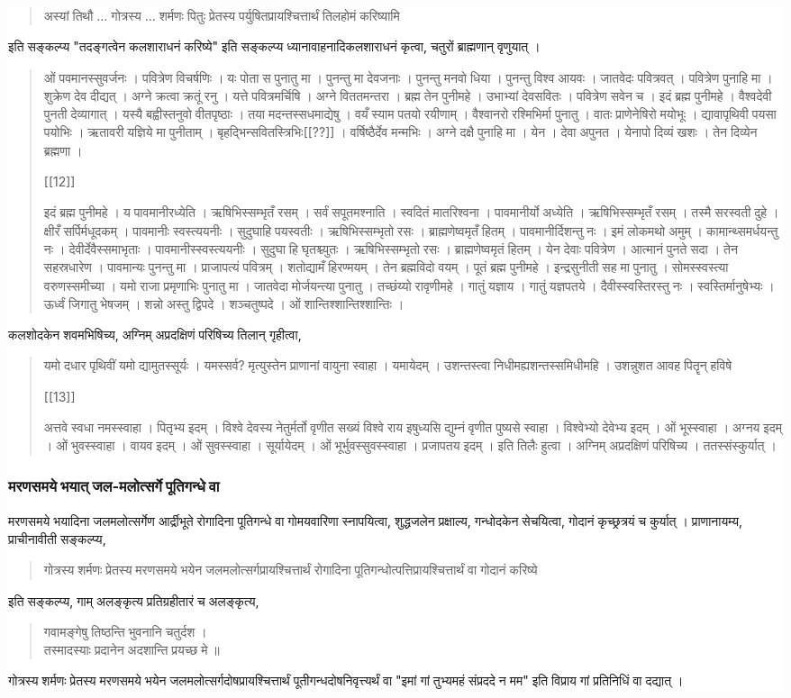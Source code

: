 > अस्यां तिथौ … गोत्रस्य … शर्मणः पितुः प्रेतस्य पर्युषितप्रायश्चित्तार्थं तिलहोमं करिष्यामि 

इति सङ्कल्प्य "तदङ्गत्वेन कलशाराधनं करिष्ये" इति सङ्कल्प्य ध्यानावाहनादिकलशाराधनं कृत्वा, चतुरों ब्राह्मणान् वृणुयात् । 

> ओं पवमानस्सुवर्जनः । पवित्रेण विचर्षणिः । यः पोता स पुनातु मा । पुनन्तु मा देवजनाः । पुनन्तु मनवो धिया । पुनन्तु विश्व आयवः । जातवेदः पवित्रवत् । पवित्रेण पुनाहि मा । शुक्रेण देव दीद्यत् । अग्ने क्रत्वा क्रतूं रनु । यत्ते पवित्रमर्चिषि । अग्ने विततमन्तरा । ब्रह्म तेन पुनीमहे । उभाभ्यां देवसवितः । पवित्रेण सवेन च । इदं ब्रह्म पुनीमहे । वैश्वदेवी पुनती देव्यागात् । यस्यै बह्वीस्तनुवो वीतपृष्ठाः । तया मदन्तस्सधमाद्येषु । वयँ स्याम पतयो रयीणाम् । वैश्वानरो रश्मिभिर्मा पुनातु । वातः प्राणेनेषिरो मयोभूः । द्यावापृथिवी पयसा पयोभिः । ऋतावरी यज्ञिये मा पुनीताम् । बृहद्भिन्सवितस्त्रिभिः[[??]] । वर्षिष्ठैर्देव मन्मभिः । अग्ने दक्षै पुनाहि मा । येन । देवा अपुनत । येनापो दिव्यं खशः । तेन दिव्येन ब्रह्मणा । 
>
> [[12]]
>
> इदं ब्रह्म पुनीमहे । य पावमानीरध्येति । ऋषिभिस्सम्भृतँ रसम् । सर्वं सपूतमश्नाति । स्वदितं मातरिश्वना । पावमानीर्यो अध्येति । ऋषिभिस्सम्भृतँ रसम् । तस्मै सरस्वती दुहे । क्षीरँ सर्पिर्मधूदकम् । पावमानीः स्वस्त्ययनीः । सुदुघाहि पयस्वतीः । ऋषिभिस्सम्भृतो रसः । ब्राह्मणेष्वमृतँ हितम् । पावमानीर्दिशन्तु नः । इमं लोकमथो अमुम् । कामान्थ्समर्धयन्तु नः । देवीर्देवैस्समाभृताः । पावमानीस्स्वस्त्ययनीः । सुदुघा हि घृतश्च्युतः । ऋषिभिस्सम्भृतो रसः । ब्राह्मणेष्वमृतं हितम् । येन देवाः पवित्रेण । आत्मानं पुनते सदा । तेन सहस्रधारेण । पावमान्यः पुनन्तु मा । प्राजापत्यं पवित्रम् । शतोद्यामँ हिरण्मयम् । तेन ब्रह्मविदो वयम् । पूतं ब्रह्म पुनीमहे । इन्द्रसुनीती सह मा पुनातु । सोमस्स्वस्त्या वरुणस्समीच्या । यमो राजा प्रमृणाभिः पुनातु मा । जातवेदा मोर्जयन्त्या पुनातु । तच्छंय्यो रावृणीमहे । गातुं यज्ञाय । गातुं यज्ञपतये । दैवीस्स्वस्तिरस्तु नः । स्वस्तिर्मानुषेभ्यः । ऊर्ध्वं जिगातु भेषजम् । शन्नो अस्तु द्विपदे । शञ्चतुष्पदे । ओं शान्तिश्शान्तिश्शान्तिः ।

कलशोदकेन शवमभिषिच्य, अग्निम् अप्रदक्षिणं परिषिच्य तिलान् गृहीत्वा, 

> यमो दधार पृथिवीं यमो द्यामुतस्सूर्यः । यमस्सर्व? मृत्युस्तेन प्राणानां वायुना स्वाहा । यमायेदम् । उशन्तस्त्वा निधीमह्यशन्तस्समिधीमहि । उशन्नुशत आवह पितॄन् हविषे
>
> [[13]]
>
> अत्तवे स्वधा नमस्स्वाहा । पितृभ्य इदम् । विश्वे देवस्य नेतुर्मर्तो वृणीत सख्यं विश्वे राय इषुध्यसि द्युम्नं वृणीत पुष्यसे स्वाहा । विश्वेभ्यो देवेभ्य इदम् । ओं भूस्स्वाहा । अग्नय इदम् । ओं भुवस्स्वाहा । वायव इदम् । ओं सुवस्स्वाहा । सूर्यायेदम् । ओं भूर्भुवस्सुवस्स्वाहा । प्रजापतय इदम् । इति तिलैः हुत्वा । अग्निम् अप्रदक्षिणं परिषिच्य । ततस्संस्कुर्यात् ।

### मरणसमये भयात् जल-मलोत्सर्गे पूतिगन्धे वा

मरणसमये भयादिना जलमलोत्सर्गेण आर्द्रीभूते रोगादिना पूतिगन्धे वा गोमयवारिणा स्नापयित्वा, शुद्धजलेन प्रक्षाल्य, गन्धोदकेन सेचयित्वा, गोदानं कृच्छ्रत्रयं च कुर्यात् । प्राणानायम्य, प्राचीनावीती सङ्कल्प्य, 

> गोत्रस्य शर्मणः प्रेतस्य मरणसमये भयेन जलमलोत्सर्गप्रायश्चित्तार्थं रोगादिना पूतिगन्धोत्पत्तिप्रायश्चित्तार्थं वा गोदानं करिष्ये 

इति सङ्कल्प्य, गाम् अलङ्कृत्य प्रतिग्रहीतारं च अलङ्कृत्य,

> गवामङ्गेषु तिष्ठन्ति भुवनानि चतुर्दश ।  
तस्मादस्याः प्रदानेन अदशान्ति प्रयच्छ मे ॥

गोत्रस्य शर्मणः प्रेतस्य मरणसमये भयेन जलमलोत्सर्गदोषप्रायश्चित्तार्थं पूतीगन्धदोषनिवृत्त्यर्थं वा "इमां गां तुभ्यमहं संप्रददे न मम" इति विप्राय गां प्रतिनिधिं वा दद्यात् । 
